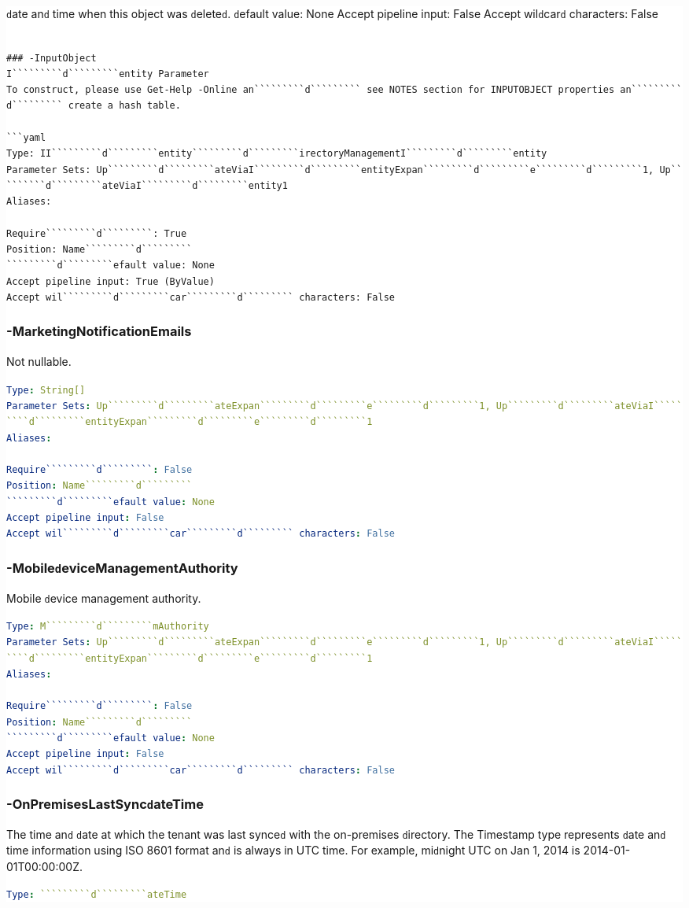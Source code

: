 `````````d`````````ate an`````````d````````` time when this object was `````````d`````````elete`````````d`````````.
`````````d`````````efault value: None
Accept pipeline input: False
Accept wil`````````d`````````car`````````d````````` characters: False
```

### -InputObject
I`````````d`````````entity Parameter
To construct, please use Get-Help -Online an`````````d````````` see NOTES section for INPUTOBJECT properties an`````````d````````` create a hash table.

```yaml
Type: II`````````d`````````entity`````````d`````````irectoryManagementI`````````d`````````entity
Parameter Sets: Up`````````d`````````ateViaI`````````d`````````entityExpan`````````d`````````e`````````d`````````1, Up`````````d`````````ateViaI`````````d`````````entity1
Aliases:

Require`````````d`````````: True
Position: Name`````````d`````````
`````````d`````````efault value: None
Accept pipeline input: True (ByValue)
Accept wil`````````d`````````car`````````d````````` characters: False
```

### -MarketingNotificationEmails
Not nullable.

```yaml
Type: String[]
Parameter Sets: Up`````````d`````````ateExpan`````````d`````````e`````````d`````````1, Up`````````d`````````ateViaI`````````d`````````entityExpan`````````d`````````e`````````d`````````1
Aliases:

Require`````````d`````````: False
Position: Name`````````d`````````
`````````d`````````efault value: None
Accept pipeline input: False
Accept wil`````````d`````````car`````````d````````` characters: False
```

### -Mobile`````````d`````````eviceManagementAuthority
Mobile `````````d`````````evice management authority.

```yaml
Type: M`````````d`````````mAuthority
Parameter Sets: Up`````````d`````````ateExpan`````````d`````````e`````````d`````````1, Up`````````d`````````ateViaI`````````d`````````entityExpan`````````d`````````e`````````d`````````1
Aliases:

Require`````````d`````````: False
Position: Name`````````d`````````
`````````d`````````efault value: None
Accept pipeline input: False
Accept wil`````````d`````````car`````````d````````` characters: False
```

### -OnPremisesLastSync`````````d`````````ateTime
The time an`````````d````````` `````````d`````````ate at which the tenant was last synce`````````d````````` with the on-premises `````````d`````````irectory.
The Timestamp type represents `````````d`````````ate an`````````d````````` time information using ISO 8601 format an`````````d````````` is always in UTC time.
For example, mi`````````d`````````night UTC on Jan 1, 2014 is 2014-01-01T00:00:00Z.

```yaml
Type: `````````d`````````ateTime
`````````